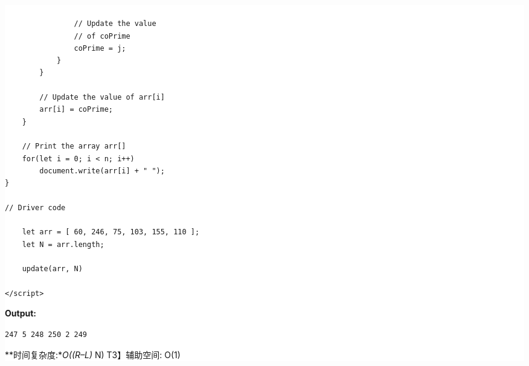```

                // Update the value
                // of coPrime
                coPrime = j;
            }
        }

        // Update the value of arr[i]
        arr[i] = coPrime;
    }

    // Print the array arr[]
    for(let i = 0; i < n; i++)
        document.write(arr[i] + " ");
}

// Driver code

    let arr = [ 60, 246, 75, 103, 155, 110 ];
    let N = arr.length;

    update(arr, N)

</script>
```

**Output:** 

```
247 5 248 250 2 249
```

**时间复杂度:**O((R–L)* N)
T3】辅助空间: O(1)